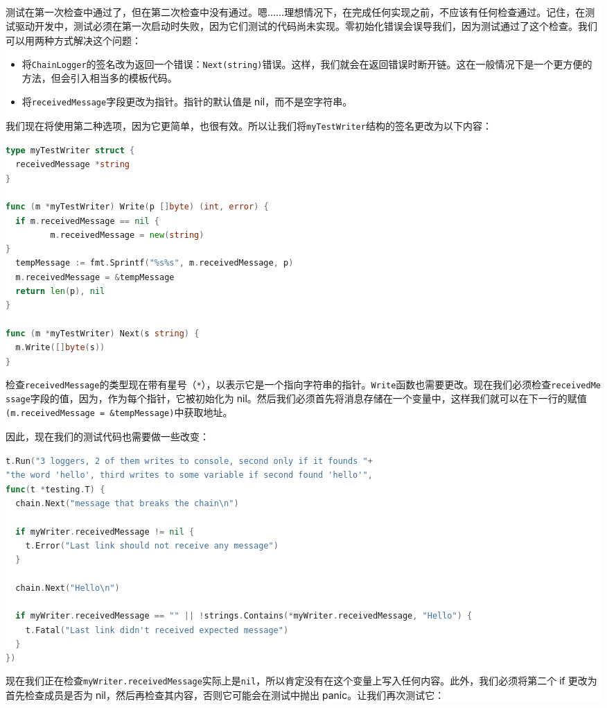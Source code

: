 测试在第一次检查中通过了，但在第二次检查中没有通过。嗯……理想情况下，在完成任何实现之前，不应该有任何检查通过。记住，在测试驱动开发中，测试必须在第一次启动时失败，因为它们测试的代码尚未实现。零初始化错误会误导我们，因为测试通过了这个检查。我们可以用两种方式解决这个问题：

+   将`ChainLogger`的签名改为返回一个错误：`Next(string)`错误。这样，我们就会在返回错误时断开链。这在一般情况下是一个更方便的方法，但会引入相当多的模板代码。

+   将`receivedMessage`字段更改为指针。指针的默认值是 nil，而不是空字符串。

我们现在将使用第二种选项，因为它更简单，也很有效。所以让我们将`myTestWriter`结构的签名更改为以下内容：

```go
type myTestWriter struct { 
  receivedMessage *string 
} 

func (m *myTestWriter) Write(p []byte) (int, error) { 
  if m.receivedMessage == nil { 
         m.receivedMessage = new(string) 
} 
  tempMessage := fmt.Sprintf("%s%s", m.receivedMessage, p) 
  m.receivedMessage = &tempMessage 
  return len(p), nil 
} 

func (m *myTestWriter) Next(s string) { 
  m.Write([]byte(s)) 
} 

```

检查`receivedMessage`的类型现在带有星号（`*`），以表示它是一个指向字符串的指针。`Write`函数也需要更改。现在我们必须检查`receivedMessage`字段的值，因为，作为每个指针，它被初始化为 nil。然后我们必须首先将消息存储在一个变量中，这样我们就可以在下一行的赋值`(m.receivedMessage = &tempMessage)`中获取地址。

因此，现在我们的测试代码也需要做一些改变：

```go
t.Run("3 loggers, 2 of them writes to console, second only if it founds "+ 
"the word 'hello', third writes to some variable if second found 'hello'", 
func(t *testing.T) { 
  chain.Next("message that breaks the chain\n") 

  if myWriter.receivedMessage != nil { 
    t.Error("Last link should not receive any message") 
  } 

  chain.Next("Hello\n") 

  if myWriter.receivedMessage == "" || !strings.Contains(*myWriter.receivedMessage, "Hello") { 
    t.Fatal("Last link didn't received expected message") 
  } 
}) 

```

现在我们正在检查`myWriter.receivedMessage`实际上是`nil`，所以肯定没有在这个变量上写入任何内容。此外，我们必须将第二个 if 更改为首先检查成员是否为 nil，然后再检查其内容，否则它可能会在测试中抛出 panic。让我们再次测试它：
